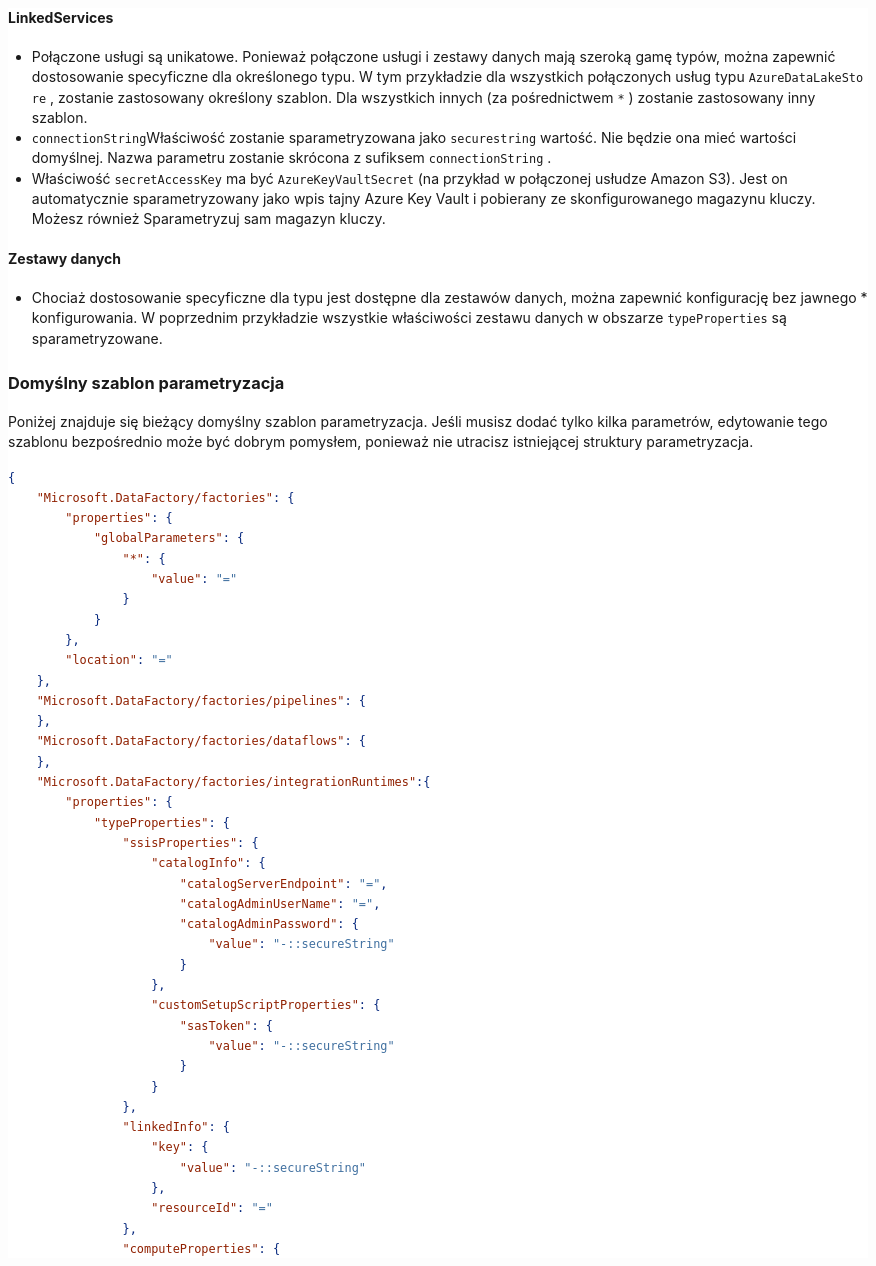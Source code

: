 #### <a name="linkedservices"></a>LinkedServices

* Połączone usługi są unikatowe. Ponieważ połączone usługi i zestawy danych mają szeroką gamę typów, można zapewnić dostosowanie specyficzne dla określonego typu. W tym przykładzie dla wszystkich połączonych usług typu `AzureDataLakeStore` , zostanie zastosowany określony szablon. Dla wszystkich innych (za pośrednictwem `*` ) zostanie zastosowany inny szablon.
* `connectionString`Właściwość zostanie sparametryzowana jako `securestring` wartość. Nie będzie ona mieć wartości domyślnej. Nazwa parametru zostanie skrócona z sufiksem `connectionString` .
* Właściwość `secretAccessKey` ma być `AzureKeyVaultSecret` (na przykład w połączonej usłudze Amazon S3). Jest on automatycznie sparametryzowany jako wpis tajny Azure Key Vault i pobierany ze skonfigurowanego magazynu kluczy. Możesz również Sparametryzuj sam magazyn kluczy.

#### <a name="datasets"></a>Zestawy danych

* Chociaż dostosowanie specyficzne dla typu jest dostępne dla zestawów danych, można zapewnić konfigurację bez jawnego \* konfigurowania. W poprzednim przykładzie wszystkie właściwości zestawu danych w obszarze `typeProperties` są sparametryzowane.

### <a name="default-parameterization-template"></a>Domyślny szablon parametryzacja

Poniżej znajduje się bieżący domyślny szablon parametryzacja. Jeśli musisz dodać tylko kilka parametrów, edytowanie tego szablonu bezpośrednio może być dobrym pomysłem, ponieważ nie utracisz istniejącej struktury parametryzacja.

```json
{
    "Microsoft.DataFactory/factories": {
        "properties": {
            "globalParameters": {
                "*": {
                    "value": "="
                }
            }
        },
        "location": "="
    },
    "Microsoft.DataFactory/factories/pipelines": {
    },
    "Microsoft.DataFactory/factories/dataflows": {
    },
    "Microsoft.DataFactory/factories/integrationRuntimes":{
        "properties": {
            "typeProperties": {
                "ssisProperties": {
                    "catalogInfo": {
                        "catalogServerEndpoint": "=",
                        "catalogAdminUserName": "=",
                        "catalogAdminPassword": {
                            "value": "-::secureString"
                        }
                    },
                    "customSetupScriptProperties": {
                        "sasToken": {
                            "value": "-::secureString"
                        }
                    }
                },
                "linkedInfo": {
                    "key": {
                        "value": "-::secureString"
                    },
                    "resourceId": "="
                },
                "computeProperties": {
```